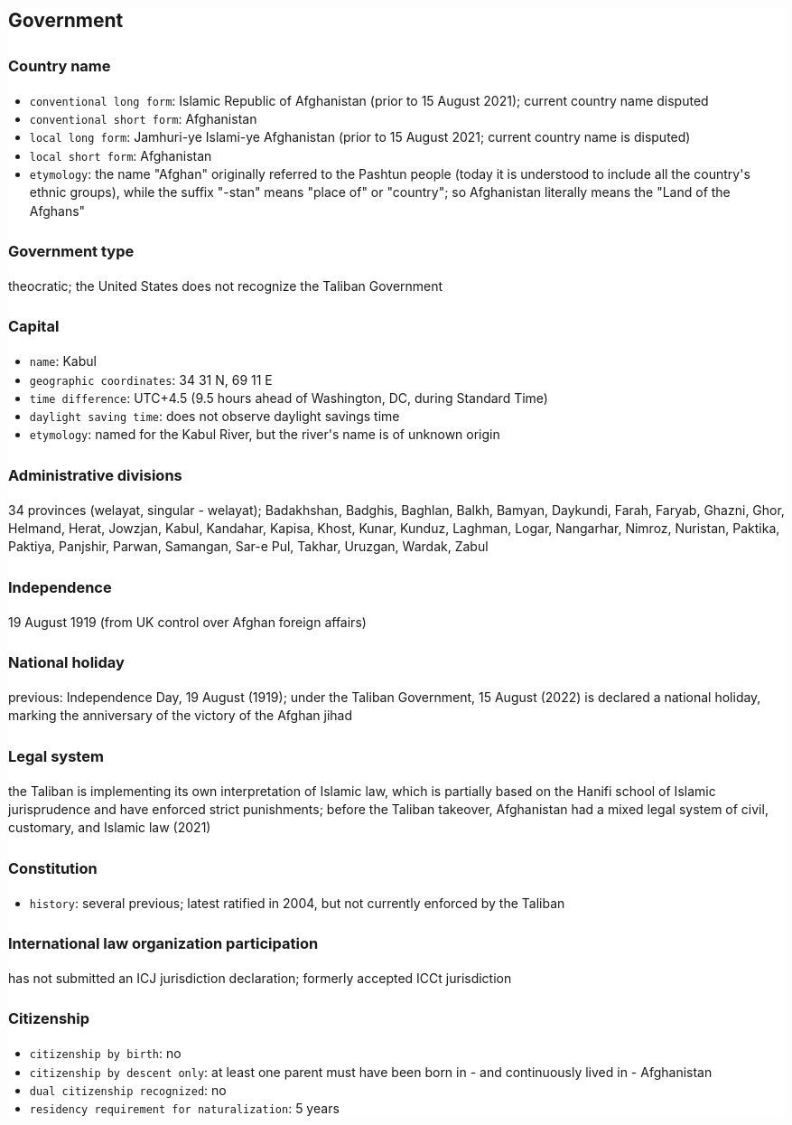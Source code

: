 ## Government

### Country name
- `conventional long form`: Islamic Republic of Afghanistan (prior to 15 August 2021); current country name disputed
- `conventional short form`: Afghanistan
- `local long form`: Jamhuri-ye Islami-ye Afghanistan (prior to 15 August 2021; current country name is disputed)
- `local short form`: Afghanistan
- `etymology`: the name "Afghan" originally referred to the Pashtun people (today it is understood to include all the country's ethnic groups), while the suffix "-stan" means "place of" or "country"; so Afghanistan literally means the "Land of the Afghans"

### Government type
theocratic; the United States does not recognize the Taliban Government

### Capital
- `name`: Kabul
- `geographic coordinates`: 34 31 N, 69 11 E
- `time difference`: UTC+4.5 (9.5 hours ahead of Washington, DC, during Standard Time)
- `daylight saving time`: does not observe daylight savings time
- `etymology`: named for the Kabul River, but the river's name is of unknown origin

### Administrative divisions
34 provinces (welayat, singular - welayat); Badakhshan, Badghis, Baghlan, Balkh, Bamyan, Daykundi, Farah, Faryab, Ghazni, Ghor, Helmand, Herat, Jowzjan, Kabul, Kandahar, Kapisa, Khost, Kunar, Kunduz, Laghman, Logar, Nangarhar, Nimroz, Nuristan, Paktika, Paktiya, Panjshir, Parwan, Samangan, Sar-e Pul, Takhar, Uruzgan, Wardak, Zabul

### Independence
19 August 1919 (from UK control over Afghan foreign affairs)

### National holiday
previous: Independence Day, 19 August (1919); under the Taliban Government, 15 August (2022) is declared a national holiday, marking the anniversary of the victory of the Afghan jihad  

### Legal system
the Taliban is implementing its own interpretation of Islamic law, which is partially based on the Hanifi school of Islamic jurisprudence and have enforced strict punishments; before the Taliban takeover, Afghanistan had a mixed legal system of civil, customary, and Islamic law (2021)

### Constitution
- `history`: several previous; latest ratified in 2004, but not currently enforced by the Taliban

### International law organization participation
has not submitted an ICJ jurisdiction declaration; formerly accepted ICCt jurisdiction

### Citizenship
- `citizenship by birth`: no
- `citizenship by descent only`: at least one parent must have been born in - and continuously lived in - Afghanistan
- `dual citizenship recognized`: no
- `residency requirement for naturalization`: 5 years
